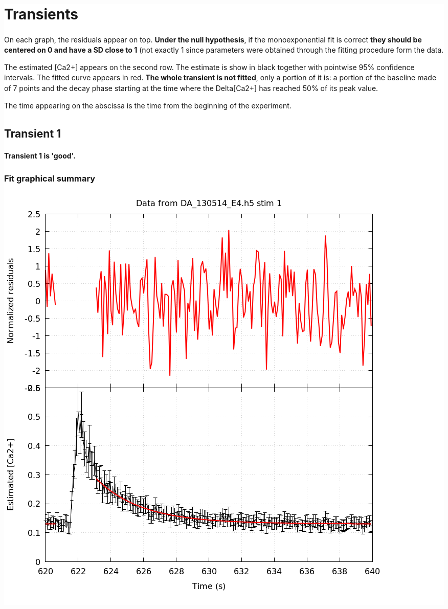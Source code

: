 # Transients 
On each graph, the residuals appear on top.
**Under the null hypothesis**, if the monoexponential fit is correct **they should be centered on 0 and have a SD close to 1** (not exactly 1 since parameters were obtained through the fitting procedure form the data.

The estimated [Ca2+] appears on the second row. The estimate is show in black together with pointwise 95% confidence intervals. The fitted curve appears in red. **The whole transient is not fitted**, only a portion of it is: a portion of the baseline made of 7 points and the decay phase starting at the time where the Delta[Ca2+] has reached 50% of its peak value.

The time appearing on the abscissa is the time from the beginning of the experiment.

## Transient 1
**Transient 1 is 'good'.**

### Fit graphical summary
![DA_130514_E4_aba_RatioFit_s1](DA_130514_E4_aba_RatioFit_s1.png)
